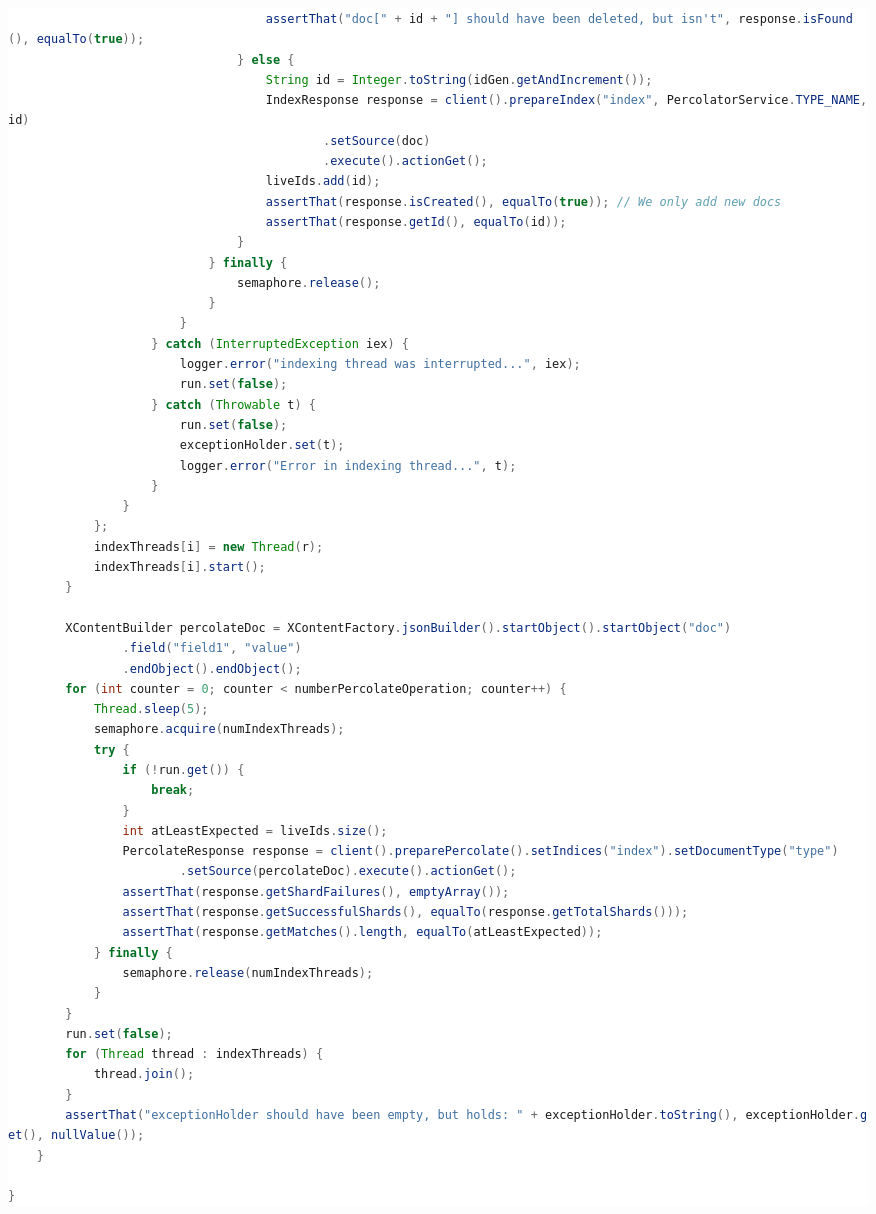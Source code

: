 ```java
                                    assertThat("doc[" + id + "] should have been deleted, but isn't", response.isFound(), equalTo(true));
                                } else {
                                    String id = Integer.toString(idGen.getAndIncrement());
                                    IndexResponse response = client().prepareIndex("index", PercolatorService.TYPE_NAME, id)
                                            .setSource(doc)
                                            .execute().actionGet();
                                    liveIds.add(id);
                                    assertThat(response.isCreated(), equalTo(true)); // We only add new docs
                                    assertThat(response.getId(), equalTo(id));
                                }
                            } finally {
                                semaphore.release();
                            }
                        }
                    } catch (InterruptedException iex) {
                        logger.error("indexing thread was interrupted...", iex);
                        run.set(false);
                    } catch (Throwable t) {
                        run.set(false);
                        exceptionHolder.set(t);
                        logger.error("Error in indexing thread...", t);
                    }
                }
            };
            indexThreads[i] = new Thread(r);
            indexThreads[i].start();
        }

        XContentBuilder percolateDoc = XContentFactory.jsonBuilder().startObject().startObject("doc")
                .field("field1", "value")
                .endObject().endObject();
        for (int counter = 0; counter < numberPercolateOperation; counter++) {
            Thread.sleep(5);
            semaphore.acquire(numIndexThreads);
            try {
                if (!run.get()) {
                    break;
                }
                int atLeastExpected = liveIds.size();
                PercolateResponse response = client().preparePercolate().setIndices("index").setDocumentType("type")
                        .setSource(percolateDoc).execute().actionGet();
                assertThat(response.getShardFailures(), emptyArray());
                assertThat(response.getSuccessfulShards(), equalTo(response.getTotalShards()));
                assertThat(response.getMatches().length, equalTo(atLeastExpected));
            } finally {
                semaphore.release(numIndexThreads);
            }
        }
        run.set(false);
        for (Thread thread : indexThreads) {
            thread.join();
        }
        assertThat("exceptionHolder should have been empty, but holds: " + exceptionHolder.toString(), exceptionHolder.get(), nullValue());
    }

}
```